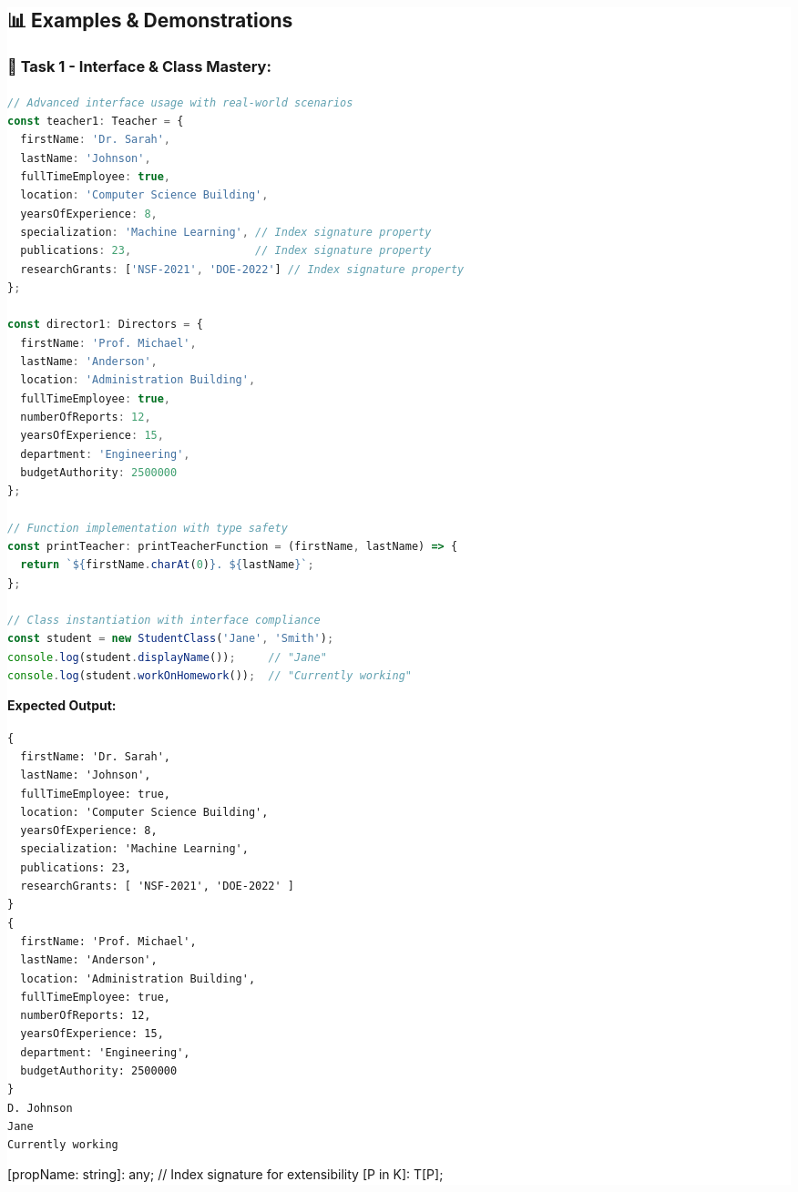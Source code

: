 ## 📊 Examples & Demonstrations

### 🎯 **Task 1 - Interface & Class Mastery:**
```typescript
// Advanced interface usage with real-world scenarios
const teacher1: Teacher = {
  firstName: 'Dr. Sarah',
  lastName: 'Johnson',
  fullTimeEmployee: true,
  location: 'Computer Science Building',
  yearsOfExperience: 8,
  specialization: 'Machine Learning', // Index signature property
  publications: 23,                   // Index signature property
  researchGrants: ['NSF-2021', 'DOE-2022'] // Index signature property
};

const director1: Directors = {
  firstName: 'Prof. Michael',
  lastName: 'Anderson',
  location: 'Administration Building',
  fullTimeEmployee: true,
  numberOfReports: 12,
  yearsOfExperience: 15,
  department: 'Engineering',
  budgetAuthority: 2500000
};

// Function implementation with type safety
const printTeacher: printTeacherFunction = (firstName, lastName) => {
  return `${firstName.charAt(0)}. ${lastName}`;
};

// Class instantiation with interface compliance
const student = new StudentClass('Jane', 'Smith');
console.log(student.displayName());     // "Jane"
console.log(student.workOnHomework());  // "Currently working"
```

**Expected Output:**
```
{
  firstName: 'Dr. Sarah',
  lastName: 'Johnson',
  fullTimeEmployee: true,
  location: 'Computer Science Building',
  yearsOfExperience: 8,
  specialization: 'Machine Learning',
  publications: 23,
  researchGrants: [ 'NSF-2021', 'DOE-2022' ]
}
{
  firstName: 'Prof. Michael',
  lastName: 'Anderson',
  location: 'Administration Building',
  fullTimeEmployee: true,
  numberOfReports: 12,
  yearsOfExperience: 15,
  department: 'Engineering',
  budgetAuthority: 2500000
}
D. Johnson
Jane
Currently working
```

  [propName: string]: any;           // Index signature for extensibility
  [P in K]: T[P];